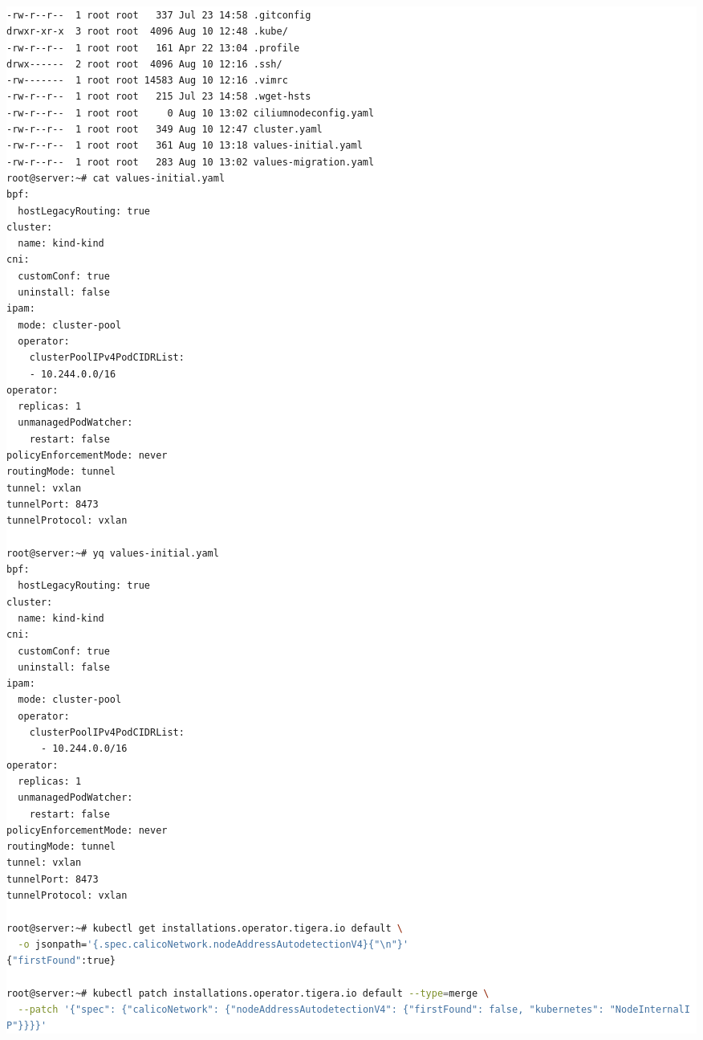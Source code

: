 ```bash
-rw-r--r--  1 root root   337 Jul 23 14:58 .gitconfig
drwxr-xr-x  3 root root  4096 Aug 10 12:48 .kube/
-rw-r--r--  1 root root   161 Apr 22 13:04 .profile
drwx------  2 root root  4096 Aug 10 12:16 .ssh/
-rw-------  1 root root 14583 Aug 10 12:16 .vimrc
-rw-r--r--  1 root root   215 Jul 23 14:58 .wget-hsts
-rw-r--r--  1 root root     0 Aug 10 13:02 ciliumnodeconfig.yaml
-rw-r--r--  1 root root   349 Aug 10 12:47 cluster.yaml
-rw-r--r--  1 root root   361 Aug 10 13:18 values-initial.yaml
-rw-r--r--  1 root root   283 Aug 10 13:02 values-migration.yaml
root@server:~# cat values-initial.yaml 
bpf:
  hostLegacyRouting: true
cluster:
  name: kind-kind
cni:
  customConf: true
  uninstall: false
ipam:
  mode: cluster-pool
  operator:
    clusterPoolIPv4PodCIDRList:
    - 10.244.0.0/16
operator:
  replicas: 1
  unmanagedPodWatcher:
    restart: false
policyEnforcementMode: never
routingMode: tunnel
tunnel: vxlan
tunnelPort: 8473
tunnelProtocol: vxlan

root@server:~# yq values-initial.yaml
bpf:
  hostLegacyRouting: true
cluster:
  name: kind-kind
cni:
  customConf: true
  uninstall: false
ipam:
  mode: cluster-pool
  operator:
    clusterPoolIPv4PodCIDRList:
      - 10.244.0.0/16
operator:
  replicas: 1
  unmanagedPodWatcher:
    restart: false
policyEnforcementMode: never
routingMode: tunnel
tunnel: vxlan
tunnelPort: 8473
tunnelProtocol: vxlan

root@server:~# kubectl get installations.operator.tigera.io default \
  -o jsonpath='{.spec.calicoNetwork.nodeAddressAutodetectionV4}{"\n"}'
{"firstFound":true}

root@server:~# kubectl patch installations.operator.tigera.io default --type=merge \
  --patch '{"spec": {"calicoNetwork": {"nodeAddressAutodetectionV4": {"firstFound": false, "kubernetes": "NodeInternalIP"}}}}'
```